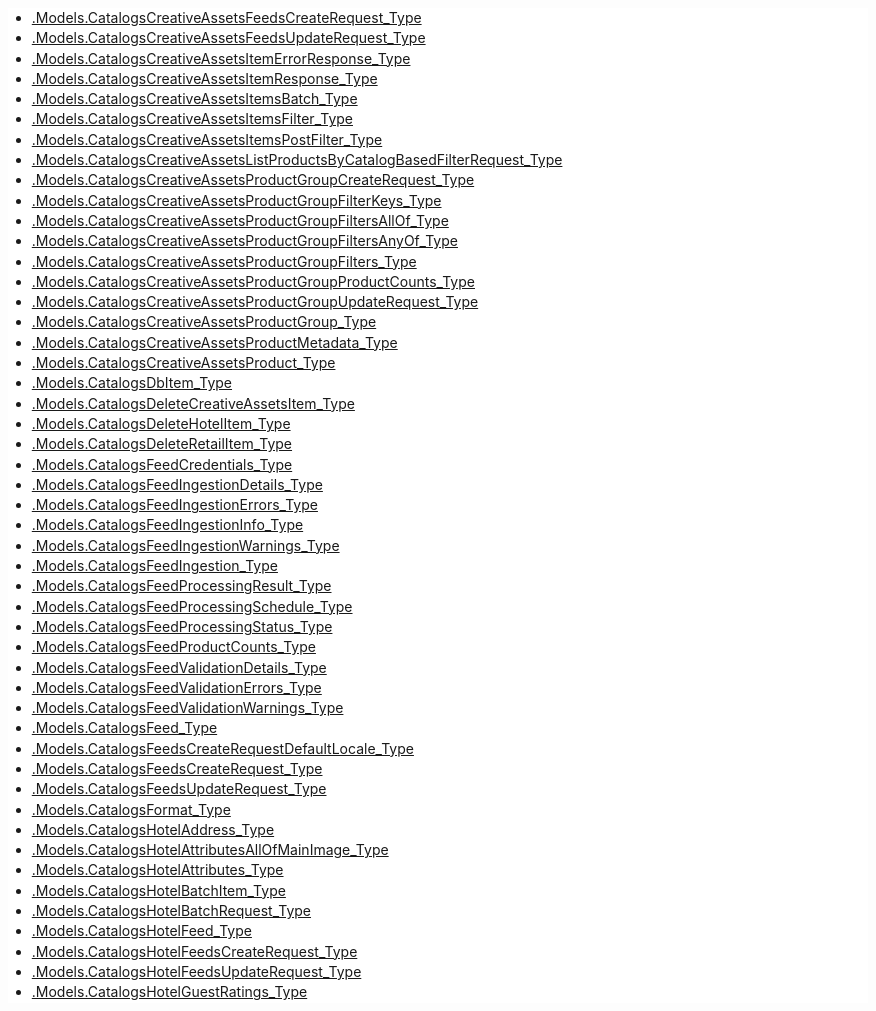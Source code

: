  - [.Models.CatalogsCreativeAssetsFeedsCreateRequest_Type](CatalogsCreativeAssetsFeedsCreateRequest_Type.md)
 - [.Models.CatalogsCreativeAssetsFeedsUpdateRequest_Type](CatalogsCreativeAssetsFeedsUpdateRequest_Type.md)
 - [.Models.CatalogsCreativeAssetsItemErrorResponse_Type](CatalogsCreativeAssetsItemErrorResponse_Type.md)
 - [.Models.CatalogsCreativeAssetsItemResponse_Type](CatalogsCreativeAssetsItemResponse_Type.md)
 - [.Models.CatalogsCreativeAssetsItemsBatch_Type](CatalogsCreativeAssetsItemsBatch_Type.md)
 - [.Models.CatalogsCreativeAssetsItemsFilter_Type](CatalogsCreativeAssetsItemsFilter_Type.md)
 - [.Models.CatalogsCreativeAssetsItemsPostFilter_Type](CatalogsCreativeAssetsItemsPostFilter_Type.md)
 - [.Models.CatalogsCreativeAssetsListProductsByCatalogBasedFilterRequest_Type](CatalogsCreativeAssetsListProductsByCatalogBasedFilterRequest_Type.md)
 - [.Models.CatalogsCreativeAssetsProductGroupCreateRequest_Type](CatalogsCreativeAssetsProductGroupCreateRequest_Type.md)
 - [.Models.CatalogsCreativeAssetsProductGroupFilterKeys_Type](CatalogsCreativeAssetsProductGroupFilterKeys_Type.md)
 - [.Models.CatalogsCreativeAssetsProductGroupFiltersAllOf_Type](CatalogsCreativeAssetsProductGroupFiltersAllOf_Type.md)
 - [.Models.CatalogsCreativeAssetsProductGroupFiltersAnyOf_Type](CatalogsCreativeAssetsProductGroupFiltersAnyOf_Type.md)
 - [.Models.CatalogsCreativeAssetsProductGroupFilters_Type](CatalogsCreativeAssetsProductGroupFilters_Type.md)
 - [.Models.CatalogsCreativeAssetsProductGroupProductCounts_Type](CatalogsCreativeAssetsProductGroupProductCounts_Type.md)
 - [.Models.CatalogsCreativeAssetsProductGroupUpdateRequest_Type](CatalogsCreativeAssetsProductGroupUpdateRequest_Type.md)
 - [.Models.CatalogsCreativeAssetsProductGroup_Type](CatalogsCreativeAssetsProductGroup_Type.md)
 - [.Models.CatalogsCreativeAssetsProductMetadata_Type](CatalogsCreativeAssetsProductMetadata_Type.md)
 - [.Models.CatalogsCreativeAssetsProduct_Type](CatalogsCreativeAssetsProduct_Type.md)
 - [.Models.CatalogsDbItem_Type](CatalogsDbItem_Type.md)
 - [.Models.CatalogsDeleteCreativeAssetsItem_Type](CatalogsDeleteCreativeAssetsItem_Type.md)
 - [.Models.CatalogsDeleteHotelItem_Type](CatalogsDeleteHotelItem_Type.md)
 - [.Models.CatalogsDeleteRetailItem_Type](CatalogsDeleteRetailItem_Type.md)
 - [.Models.CatalogsFeedCredentials_Type](CatalogsFeedCredentials_Type.md)
 - [.Models.CatalogsFeedIngestionDetails_Type](CatalogsFeedIngestionDetails_Type.md)
 - [.Models.CatalogsFeedIngestionErrors_Type](CatalogsFeedIngestionErrors_Type.md)
 - [.Models.CatalogsFeedIngestionInfo_Type](CatalogsFeedIngestionInfo_Type.md)
 - [.Models.CatalogsFeedIngestionWarnings_Type](CatalogsFeedIngestionWarnings_Type.md)
 - [.Models.CatalogsFeedIngestion_Type](CatalogsFeedIngestion_Type.md)
 - [.Models.CatalogsFeedProcessingResult_Type](CatalogsFeedProcessingResult_Type.md)
 - [.Models.CatalogsFeedProcessingSchedule_Type](CatalogsFeedProcessingSchedule_Type.md)
 - [.Models.CatalogsFeedProcessingStatus_Type](CatalogsFeedProcessingStatus_Type.md)
 - [.Models.CatalogsFeedProductCounts_Type](CatalogsFeedProductCounts_Type.md)
 - [.Models.CatalogsFeedValidationDetails_Type](CatalogsFeedValidationDetails_Type.md)
 - [.Models.CatalogsFeedValidationErrors_Type](CatalogsFeedValidationErrors_Type.md)
 - [.Models.CatalogsFeedValidationWarnings_Type](CatalogsFeedValidationWarnings_Type.md)
 - [.Models.CatalogsFeed_Type](CatalogsFeed_Type.md)
 - [.Models.CatalogsFeedsCreateRequestDefaultLocale_Type](CatalogsFeedsCreateRequestDefaultLocale_Type.md)
 - [.Models.CatalogsFeedsCreateRequest_Type](CatalogsFeedsCreateRequest_Type.md)
 - [.Models.CatalogsFeedsUpdateRequest_Type](CatalogsFeedsUpdateRequest_Type.md)
 - [.Models.CatalogsFormat_Type](CatalogsFormat_Type.md)
 - [.Models.CatalogsHotelAddress_Type](CatalogsHotelAddress_Type.md)
 - [.Models.CatalogsHotelAttributesAllOfMainImage_Type](CatalogsHotelAttributesAllOfMainImage_Type.md)
 - [.Models.CatalogsHotelAttributes_Type](CatalogsHotelAttributes_Type.md)
 - [.Models.CatalogsHotelBatchItem_Type](CatalogsHotelBatchItem_Type.md)
 - [.Models.CatalogsHotelBatchRequest_Type](CatalogsHotelBatchRequest_Type.md)
 - [.Models.CatalogsHotelFeed_Type](CatalogsHotelFeed_Type.md)
 - [.Models.CatalogsHotelFeedsCreateRequest_Type](CatalogsHotelFeedsCreateRequest_Type.md)
 - [.Models.CatalogsHotelFeedsUpdateRequest_Type](CatalogsHotelFeedsUpdateRequest_Type.md)
 - [.Models.CatalogsHotelGuestRatings_Type](CatalogsHotelGuestRatings_Type.md)